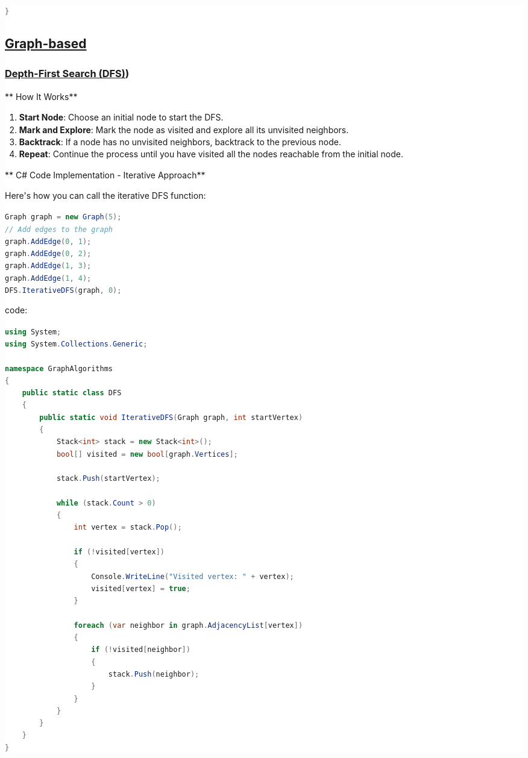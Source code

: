 ```csharp
}
```
## [Graph-based](#Graph-based)
### [Depth-First Search (DFS)](#Depth-First-Search-DFS))

** How It Works** 

1. **Start Node**: Choose an initial node to start the DFS.
2. **Mark and Explore**: Mark the node as visited and explore all its unvisited neighbors.
3. **Backtrack**: If a node has no unvisited neighbors, backtrack to the previous node.
4. **Repeat**: Continue the process until you have visited all the nodes reachable from the initial node.

** C# Code Implementation - Iterative Approach** 

Here's how you can call the iterative DFS function:

```csharp
Graph graph = new Graph(5);
// Add edges to the graph
graph.AddEdge(0, 1);
graph.AddEdge(0, 2);
graph.AddEdge(1, 3);
graph.AddEdge(1, 4);
DFS.IterativeDFS(graph, 0);
```
code:
```csharp
using System;
using System.Collections.Generic;

namespace GraphAlgorithms
{
    public static class DFS
    {
        public static void IterativeDFS(Graph graph, int startVertex)
        {
            Stack<int> stack = new Stack<int>();
            bool[] visited = new bool[graph.Vertices];

            stack.Push(startVertex);

            while (stack.Count > 0)
            {
                int vertex = stack.Pop();

                if (!visited[vertex])
                {
                    Console.WriteLine("Visited vertex: " + vertex);
                    visited[vertex] = true;
                }

                foreach (var neighbor in graph.AdjacencyList[vertex])
                {
                    if (!visited[neighbor])
                    {
                        stack.Push(neighbor);
                    }
                }
            }
        }
    }
}
```